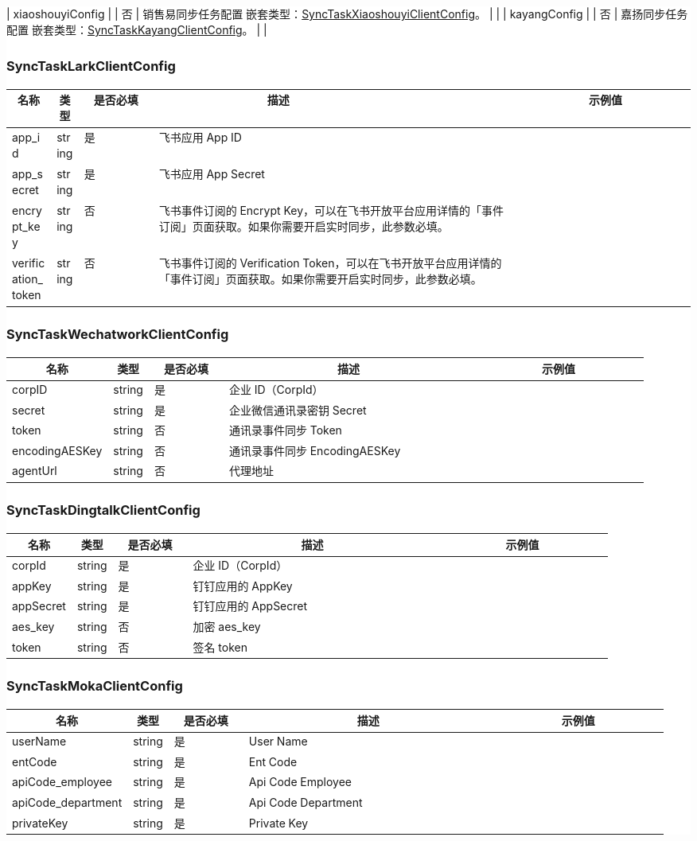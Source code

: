 | xiaoshouyiConfig |  | 否 | 销售易同步任务配置 嵌套类型：<a href="#SyncTaskXiaoshouyiClientConfig">SyncTaskXiaoshouyiClientConfig</a>。  |  |
| kayangConfig |  | 否 | 嘉扬同步任务配置 嵌套类型：<a href="#SyncTaskKayangClientConfig">SyncTaskKayangClientConfig</a>。  |  |


### <a id="SyncTaskLarkClientConfig"></a> SyncTaskLarkClientConfig

| 名称 | 类型 | <div style="width:80px">是否必填</div> | <div style="width:300px">描述</div> | <div style="width:200px">示例值</div> |
| ---- |  ---- | ---- | ---- | ---- |
| app_id | string | 是 | 飞书应用 App ID   |  |
| app_secret | string | 是 | 飞书应用 App Secret   |  |
| encrypt_key | string | 否 | 飞书事件订阅的 Encrypt Key，可以在飞书开放平台应用详情的「事件订阅」页面获取。如果你需要开启实时同步，此参数必填。   |  |
| verification_token | string | 否 | 飞书事件订阅的 Verification Token，可以在飞书开放平台应用详情的「事件订阅」页面获取。如果你需要开启实时同步，此参数必填。   |  |


### <a id="SyncTaskWechatworkClientConfig"></a> SyncTaskWechatworkClientConfig

| 名称 | 类型 | <div style="width:80px">是否必填</div> | <div style="width:300px">描述</div> | <div style="width:200px">示例值</div> |
| ---- |  ---- | ---- | ---- | ---- |
| corpID | string | 是 | 企业 ID（CorpId）   |  |
| secret | string | 是 | 企业微信通讯录密钥 Secret   |  |
| token | string | 否 | 通讯录事件同步 Token   |  |
| encodingAESKey | string | 否 | 通讯录事件同步 EncodingAESKey   |  |
| agentUrl | string | 否 | 代理地址   |  |


### <a id="SyncTaskDingtalkClientConfig"></a> SyncTaskDingtalkClientConfig

| 名称 | 类型 | <div style="width:80px">是否必填</div> | <div style="width:300px">描述</div> | <div style="width:200px">示例值</div> |
| ---- |  ---- | ---- | ---- | ---- |
| corpId | string | 是 | 企业 ID（CorpId）   |  |
| appKey | string | 是 | 钉钉应用的 AppKey   |  |
| appSecret | string | 是 | 钉钉应用的 AppSecret   |  |
| aes_key | string | 否 | 加密 aes_key   |  |
| token | string | 否 | 签名 token   |  |


### <a id="SyncTaskMokaClientConfig"></a> SyncTaskMokaClientConfig

| 名称 | 类型 | <div style="width:80px">是否必填</div> | <div style="width:300px">描述</div> | <div style="width:200px">示例值</div> |
| ---- |  ---- | ---- | ---- | ---- |
| userName | string | 是 | User Name   |  |
| entCode | string | 是 | Ent Code   |  |
| apiCode_employee | string | 是 | Api Code Employee   |  |
| apiCode_department | string | 是 | Api Code Department   |  |
| privateKey | string | 是 | Private Key   |  |
